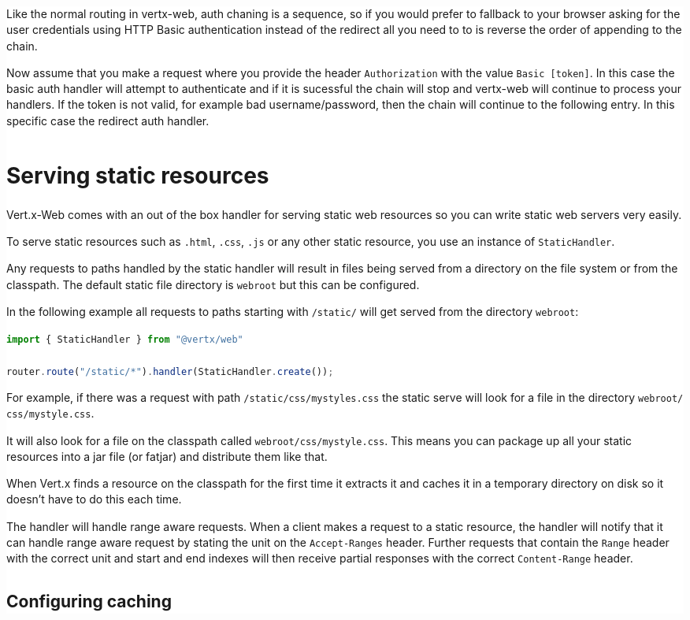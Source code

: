 Like the normal routing in vertx-web, auth chaning is a sequence, so if
you would prefer to fallback to your browser asking for the user
credentials using HTTP Basic authentication instead of the redirect all
you need to to is reverse the order of appending to the chain.

Now assume that you make a request where you provide the header
`Authorization` with the value `Basic [token]`. In this case the basic
auth handler will attempt to authenticate and if it is sucessful the
chain will stop and vertx-web will continue to process your handlers. If
the token is not valid, for example bad username/password, then the
chain will continue to the following entry. In this specific case the
redirect auth handler.

# Serving static resources

Vert.x-Web comes with an out of the box handler for serving static web
resources so you can write static web servers very easily.

To serve static resources such as `.html`, `.css`, `.js` or any other
static resource, you use an instance of `StaticHandler`.

Any requests to paths handled by the static handler will result in files
being served from a directory on the file system or from the classpath.
The default static file directory is `webroot` but this can be
configured.

In the following example all requests to paths starting with `/static/`
will get served from the directory `webroot`:

``` js
import { StaticHandler } from "@vertx/web"

router.route("/static/*").handler(StaticHandler.create());
```

For example, if there was a request with path `/static/css/mystyles.css`
the static serve will look for a file in the directory
`webroot/css/mystyle.css`.

It will also look for a file on the classpath called
`webroot/css/mystyle.css`. This means you can package up all your static
resources into a jar file (or fatjar) and distribute them like that.

When Vert.x finds a resource on the classpath for the first time it
extracts it and caches it in a temporary directory on disk so it doesn’t
have to do this each time.

The handler will handle range aware requests. When a client makes a
request to a static resource, the handler will notify that it can handle
range aware request by stating the unit on the `Accept-Ranges` header.
Further requests that contain the `Range` header with the correct unit
and start and end indexes will then receive partial responses with the
correct `Content-Range` header.

## Configuring caching
